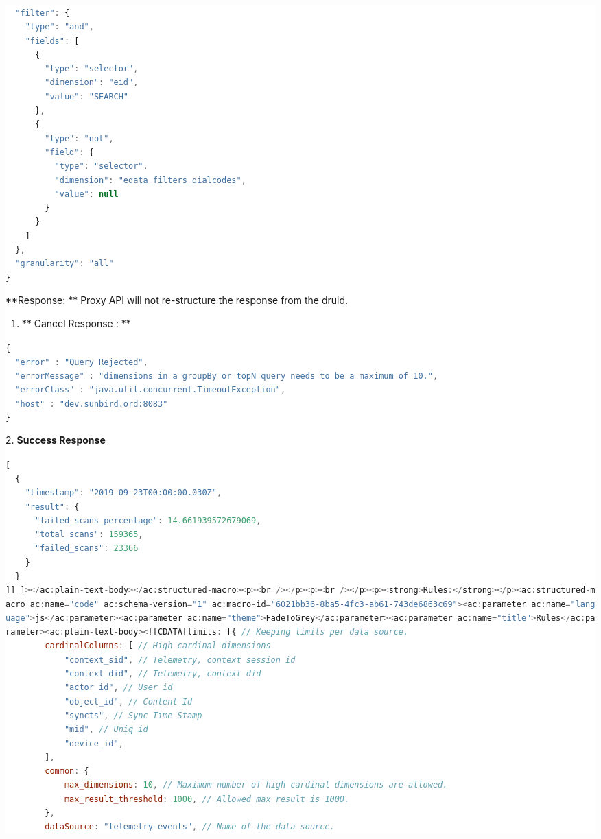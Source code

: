 ```js
  "filter": {
    "type": "and",
    "fields": [
      {
        "type": "selector",
        "dimension": "eid",
        "value": "SEARCH"
      },
      {
        "type": "not",
        "field": {
          "type": "selector",
          "dimension": "edata_filters_dialcodes",
          "value": null
        }
      }
    ]
  },
  "granularity": "all"
}
```

\*\*Response: \*\* Proxy API will not re-structure the response from the druid.&#x20;

1. \*\* Cancel Response : \*\*

```js
{
  "error" : "Query Rejected",
  "errorMessage" : "dimensions in a groupBy or topN query needs to be a maximum of 10.",
  "errorClass" : "java.util.concurrent.TimeoutException",
  "host" : "dev.sunbird.ord:8083"
}
```

&#x20;   2\. **Success Response**

```js
[
  {
    "timestamp": "2019-09-23T00:00:00.030Z",
    "result": {
      "failed_scans_percentage": 14.661939572679069,
      "total_scans": 159365,
      "failed_scans": 23366
    }
  }
]] ]></ac:plain-text-body></ac:structured-macro><p><br /></p><p><br /></p><p><strong>Rules:</strong></p><ac:structured-macro ac:name="code" ac:schema-version="1" ac:macro-id="6021bb36-8ba5-4fc3-ab61-743de6863c69"><ac:parameter ac:name="language">js</ac:parameter><ac:parameter ac:name="theme">FadeToGrey</ac:parameter><ac:parameter ac:name="title">Rules</ac:parameter><ac:plain-text-body><![CDATA[limits: [{ // Keeping limits per data source.
        cardinalColumns: [ // High cardinal dimensions
            "context_sid", // Telemetry, context session id
            "context_did", // Telemetry, context did
            "actor_id", // User id
            "object_id", // Content Id
            "syncts", // Sync Time Stamp
            "mid", // Uniq id
            "device_id",
        ],
        common: {
            max_dimensions: 10, // Maximum number of high cardinal dimensions are allowed.
            max_result_threshold: 1000, // Allowed max result is 1000.
        },
        dataSource: "telemetry-events", // Name of the data source.
```